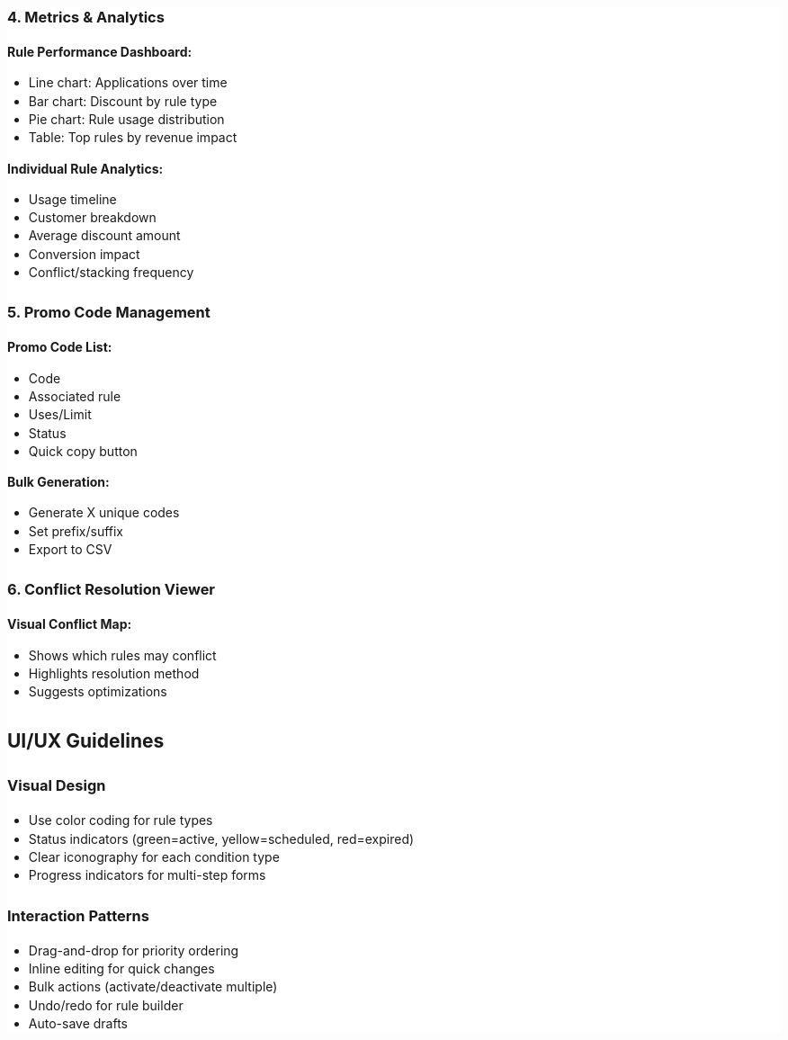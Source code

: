 ### 4. Metrics & Analytics

**Rule Performance Dashboard:**
- Line chart: Applications over time
- Bar chart: Discount by rule type
- Pie chart: Rule usage distribution
- Table: Top rules by revenue impact

**Individual Rule Analytics:**
- Usage timeline
- Customer breakdown
- Average discount amount
- Conversion impact
- Conflict/stacking frequency

### 5. Promo Code Management

**Promo Code List:**
- Code
- Associated rule
- Uses/Limit
- Status
- Quick copy button

**Bulk Generation:**
- Generate X unique codes
- Set prefix/suffix
- Export to CSV

### 6. Conflict Resolution Viewer

**Visual Conflict Map:**
- Shows which rules may conflict
- Highlights resolution method
- Suggests optimizations

## UI/UX Guidelines

### Visual Design
- Use color coding for rule types
- Status indicators (green=active, yellow=scheduled, red=expired)
- Clear iconography for each condition type
- Progress indicators for multi-step forms

### Interaction Patterns
- Drag-and-drop for priority ordering
- Inline editing for quick changes
- Bulk actions (activate/deactivate multiple)
- Undo/redo for rule builder
- Auto-save drafts
